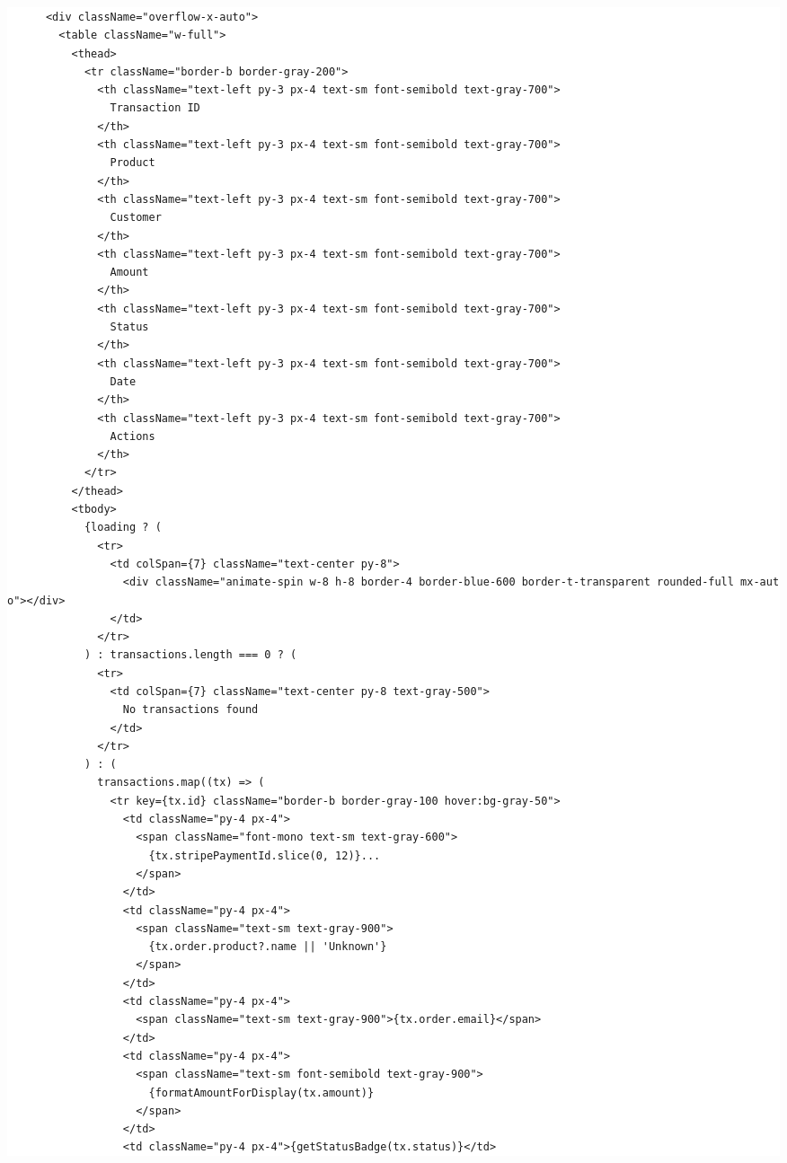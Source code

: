 ```tsx
      <div className="overflow-x-auto">
        <table className="w-full">
          <thead>
            <tr className="border-b border-gray-200">
              <th className="text-left py-3 px-4 text-sm font-semibold text-gray-700">
                Transaction ID
              </th>
              <th className="text-left py-3 px-4 text-sm font-semibold text-gray-700">
                Product
              </th>
              <th className="text-left py-3 px-4 text-sm font-semibold text-gray-700">
                Customer
              </th>
              <th className="text-left py-3 px-4 text-sm font-semibold text-gray-700">
                Amount
              </th>
              <th className="text-left py-3 px-4 text-sm font-semibold text-gray-700">
                Status
              </th>
              <th className="text-left py-3 px-4 text-sm font-semibold text-gray-700">
                Date
              </th>
              <th className="text-left py-3 px-4 text-sm font-semibold text-gray-700">
                Actions
              </th>
            </tr>
          </thead>
          <tbody>
            {loading ? (
              <tr>
                <td colSpan={7} className="text-center py-8">
                  <div className="animate-spin w-8 h-8 border-4 border-blue-600 border-t-transparent rounded-full mx-auto"></div>
                </td>
              </tr>
            ) : transactions.length === 0 ? (
              <tr>
                <td colSpan={7} className="text-center py-8 text-gray-500">
                  No transactions found
                </td>
              </tr>
            ) : (
              transactions.map((tx) => (
                <tr key={tx.id} className="border-b border-gray-100 hover:bg-gray-50">
                  <td className="py-4 px-4">
                    <span className="font-mono text-sm text-gray-600">
                      {tx.stripePaymentId.slice(0, 12)}...
                    </span>
                  </td>
                  <td className="py-4 px-4">
                    <span className="text-sm text-gray-900">
                      {tx.order.product?.name || 'Unknown'}
                    </span>
                  </td>
                  <td className="py-4 px-4">
                    <span className="text-sm text-gray-900">{tx.order.email}</span>
                  </td>
                  <td className="py-4 px-4">
                    <span className="text-sm font-semibold text-gray-900">
                      {formatAmountForDisplay(tx.amount)}
                    </span>
                  </td>
                  <td className="py-4 px-4">{getStatusBadge(tx.status)}</td>
```